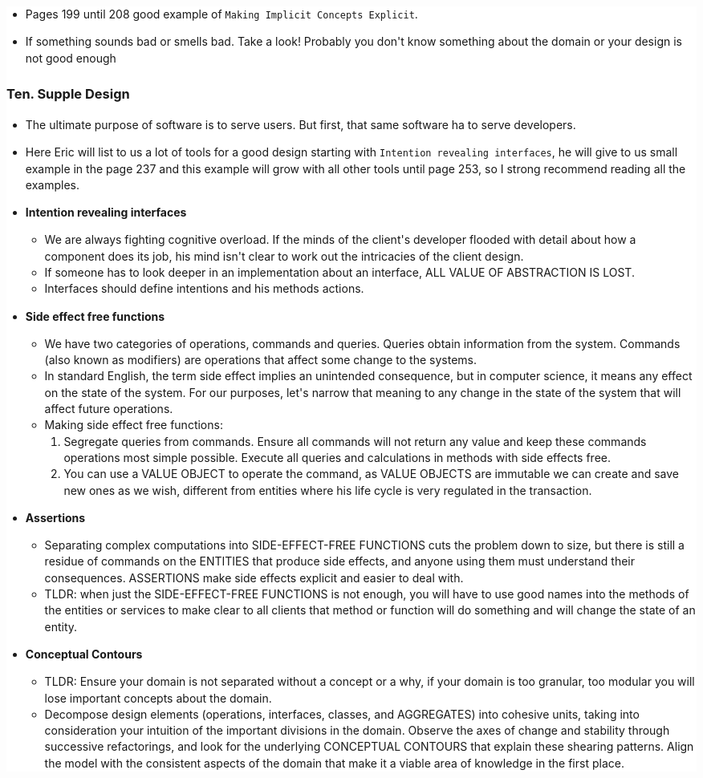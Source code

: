 - Pages 199 until 208 good example of `Making Implicit Concepts Explicit`.

- If something sounds bad or smells bad. Take a look! Probably you don't know something about the domain or your design is not good enough

### Ten. Supple Design

- The ultimate purpose of software is to serve users. But first, that same software ha to serve developers.

- Here Eric will list to us a lot of tools for a good design starting with `Intention revealing interfaces`, he will give to us small example in the page 237 and this example will grow with all other tools until page 253, so I strong recommend reading all the examples.

- <strong>Intention revealing interfaces</strong>
    -  We are always fighting cognitive overload. If the minds of the client's developer flooded with detail about how a component does its job, his mind isn't clear to work out the intricacies of the client design.
    - If someone has to look deeper in an implementation about an interface, ALL VALUE OF ABSTRACTION IS LOST.
    - Interfaces should define intentions and his methods actions.

- <strong>Side effect free functions</strong>
    - We have two categories of operations, commands and queries. Queries obtain information from the system. Commands (also known as modifiers) are operations that affect some change to the systems.
    - In standard English, the term side effect implies an unintended consequence, but in computer science, it means any effect on the state of the system. For our purposes, let's narrow that meaning to any change in the state of the system that will affect future operations.
    - Making side effect free functions:
        1. Segregate queries from commands. Ensure all commands will not return any value and keep these commands operations most simple possible. Execute all queries and calculations in methods with side effects free.
        2. You can use a VALUE OBJECT to operate the command, as VALUE OBJECTS are immutable we can create and save new ones as we wish, different from entities where his life cycle is very regulated in the transaction.

- <strong>Assertions</strong>
    - Separating complex computations into SIDE-EFFECT-FREE FUNCTIONS cuts the problem down to size, but there is still a residue of commands on the ENTITIES that produce side effects, and anyone using them must understand their consequences. ASSERTIONS make side effects explicit and easier to deal with.
    - TLDR: when just the SIDE-EFFECT-FREE FUNCTIONS is not enough, you will have to use good names into the methods of the entities or services to make clear to all clients that method or function will do something and will change the state of an entity.

- <strong>Conceptual Contours</strong>
    - TLDR: Ensure your domain is not separated without a concept or a why, if your domain is too granular, too modular you will lose important concepts about the domain.
    - Decompose design elements (operations, interfaces, classes, and AGGREGATES) into cohesive units, taking into consideration your intuition of the important divisions in the domain. Observe the axes of change and stability through successive refactorings, and look for the underlying CONCEPTUAL CONTOURS that explain these shearing patterns. Align the model with the consistent aspects of the domain that make it a viable area of knowledge in the first place.
